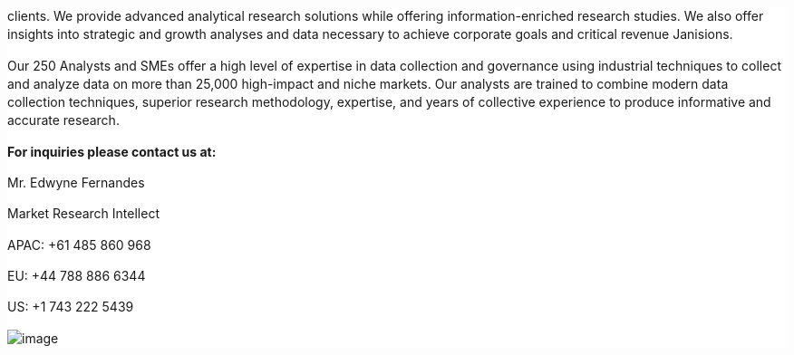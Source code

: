 clients. We provide advanced analytical research solutions while offering information-enriched research studies.&nbsp;</span>We also offer insights into strategic and growth analyses and data necessary to achieve corporate goals and critical revenue Janisions.</p><p><span class="">Our 250 Analysts and SMEs offer a high level of expertise in data collection and governance using industrial techniques to collect and analyze data on more than 25,000 high-impact and niche markets. Our analysts are trained to combine modern data collection techniques, superior research methodology, expertise, and years of collective experience to produce informative and accurate research.</span></p><p><strong>For inquiries please contact us at:</strong></p><p>Mr. Edwyne Fernandes</p><p>Market Research Intellect</p><p>APAC: +61 485 860 968</p><p>EU: +44 788 886 6344</p><p>US: +1 743 222 5439</p>
![image](https://github.com/user-attachments/assets/1dca204c-11b3-440f-93dd-7f4c705e13b3)
